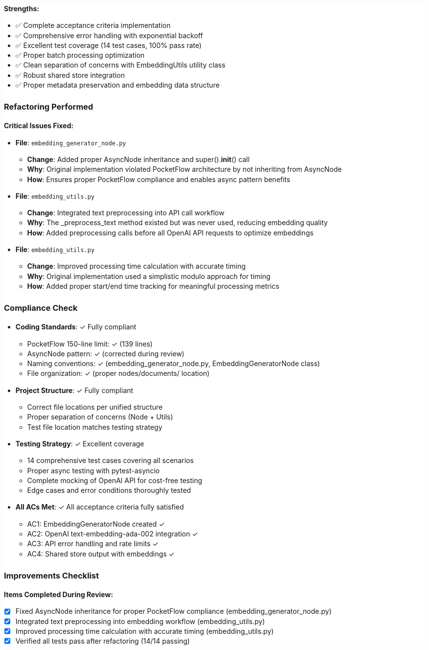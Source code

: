 **Strengths:**
- ✅ Complete acceptance criteria implementation
- ✅ Comprehensive error handling with exponential backoff
- ✅ Excellent test coverage (14 test cases, 100% pass rate)
- ✅ Proper batch processing optimization
- ✅ Clean separation of concerns with EmbeddingUtils utility class
- ✅ Robust shared store integration
- ✅ Proper metadata preservation and embedding data structure

### Refactoring Performed
**Critical Issues Fixed:**

- **File**: `embedding_generator_node.py`
  - **Change**: Added proper AsyncNode inheritance and super().__init__() call
  - **Why**: Original implementation violated PocketFlow architecture by not inheriting from AsyncNode
  - **How**: Ensures proper PocketFlow compliance and enables async pattern benefits

- **File**: `embedding_utils.py`  
  - **Change**: Integrated text preprocessing into API call workflow
  - **Why**: The _preprocess_text method existed but was never used, reducing embedding quality
  - **How**: Added preprocessing calls before all OpenAI API requests to optimize embeddings

- **File**: `embedding_utils.py`
  - **Change**: Improved processing time calculation with accurate timing
  - **Why**: Original implementation used a simplistic modulo approach for timing
  - **How**: Added proper start/end time tracking for meaningful processing metrics

### Compliance Check
- **Coding Standards**: ✓ Fully compliant
  - PocketFlow 150-line limit: ✓ (139 lines)
  - AsyncNode pattern: ✓ (corrected during review)
  - Naming conventions: ✓ (embedding_generator_node.py, EmbeddingGeneratorNode class)
  - File organization: ✓ (proper nodes/documents/ location)

- **Project Structure**: ✓ Fully compliant
  - Correct file locations per unified structure
  - Proper separation of concerns (Node + Utils)
  - Test file location matches testing strategy

- **Testing Strategy**: ✓ Excellent coverage
  - 14 comprehensive test cases covering all scenarios
  - Proper async testing with pytest-asyncio
  - Complete mocking of OpenAI API for cost-free testing
  - Edge cases and error conditions thoroughly tested

- **All ACs Met**: ✓ All acceptance criteria fully satisfied
  - AC1: EmbeddingGeneratorNode created ✓
  - AC2: OpenAI text-embedding-ada-002 integration ✓
  - AC3: API error handling and rate limits ✓  
  - AC4: Shared store output with embeddings ✓

### Improvements Checklist
**Items Completed During Review:**
- [x] Fixed AsyncNode inheritance for proper PocketFlow compliance (embedding_generator_node.py)
- [x] Integrated text preprocessing into embedding workflow (embedding_utils.py)
- [x] Improved processing time calculation with accurate timing (embedding_utils.py)
- [x] Verified all tests pass after refactoring (14/14 passing)
